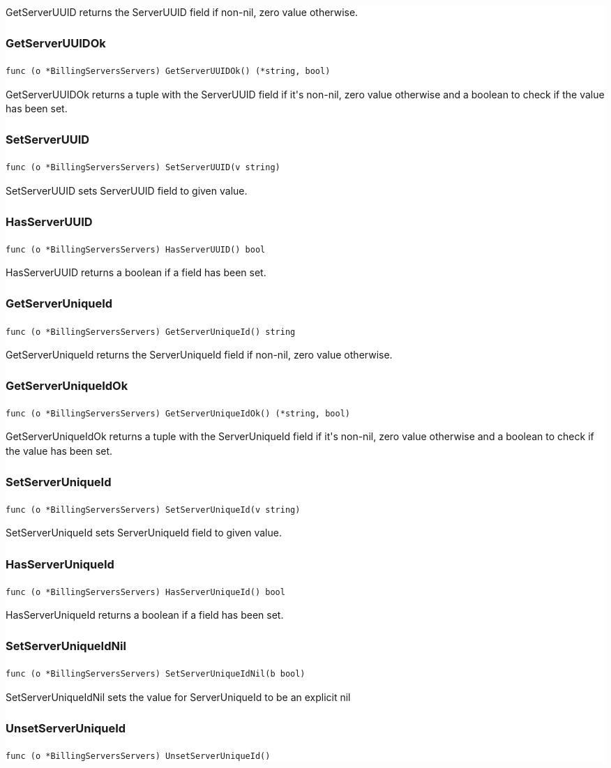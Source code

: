 GetServerUUID returns the ServerUUID field if non-nil, zero value otherwise.

### GetServerUUIDOk

`func (o *BillingServersServers) GetServerUUIDOk() (*string, bool)`

GetServerUUIDOk returns a tuple with the ServerUUID field if it's non-nil, zero value otherwise
and a boolean to check if the value has been set.

### SetServerUUID

`func (o *BillingServersServers) SetServerUUID(v string)`

SetServerUUID sets ServerUUID field to given value.

### HasServerUUID

`func (o *BillingServersServers) HasServerUUID() bool`

HasServerUUID returns a boolean if a field has been set.

### GetServerUniqueId

`func (o *BillingServersServers) GetServerUniqueId() string`

GetServerUniqueId returns the ServerUniqueId field if non-nil, zero value otherwise.

### GetServerUniqueIdOk

`func (o *BillingServersServers) GetServerUniqueIdOk() (*string, bool)`

GetServerUniqueIdOk returns a tuple with the ServerUniqueId field if it's non-nil, zero value otherwise
and a boolean to check if the value has been set.

### SetServerUniqueId

`func (o *BillingServersServers) SetServerUniqueId(v string)`

SetServerUniqueId sets ServerUniqueId field to given value.

### HasServerUniqueId

`func (o *BillingServersServers) HasServerUniqueId() bool`

HasServerUniqueId returns a boolean if a field has been set.

### SetServerUniqueIdNil

`func (o *BillingServersServers) SetServerUniqueIdNil(b bool)`

 SetServerUniqueIdNil sets the value for ServerUniqueId to be an explicit nil

### UnsetServerUniqueId
`func (o *BillingServersServers) UnsetServerUniqueId()`

